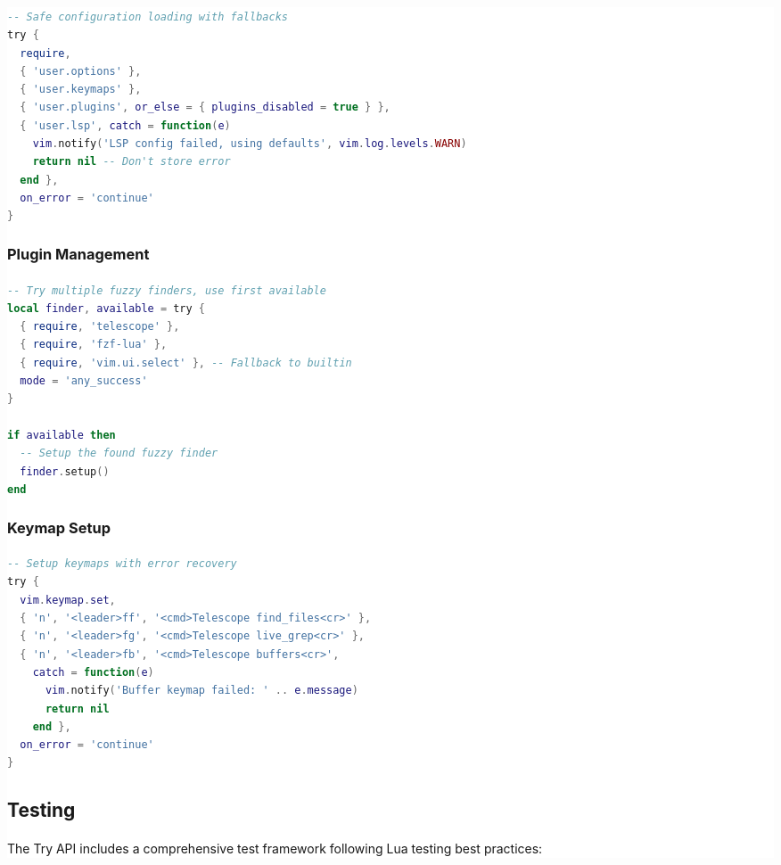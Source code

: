```lua
-- Safe configuration loading with fallbacks
try {
  require,
  { 'user.options' },
  { 'user.keymaps' },
  { 'user.plugins', or_else = { plugins_disabled = true } },
  { 'user.lsp', catch = function(e) 
    vim.notify('LSP config failed, using defaults', vim.log.levels.WARN)
    return nil -- Don't store error
  end },
  on_error = 'continue'
}
```

### Plugin Management

```lua
-- Try multiple fuzzy finders, use first available
local finder, available = try {
  { require, 'telescope' },
  { require, 'fzf-lua' },
  { require, 'vim.ui.select' }, -- Fallback to builtin
  mode = 'any_success'
}

if available then
  -- Setup the found fuzzy finder
  finder.setup()
end
```

### Keymap Setup

```lua
-- Setup keymaps with error recovery
try {
  vim.keymap.set,
  { 'n', '<leader>ff', '<cmd>Telescope find_files<cr>' },
  { 'n', '<leader>fg', '<cmd>Telescope live_grep<cr>' },
  { 'n', '<leader>fb', '<cmd>Telescope buffers<cr>', 
    catch = function(e) 
      vim.notify('Buffer keymap failed: ' .. e.message)
      return nil 
    end },
  on_error = 'continue'
}
```

## Testing

The Try API includes a comprehensive test framework following Lua testing best practices:
